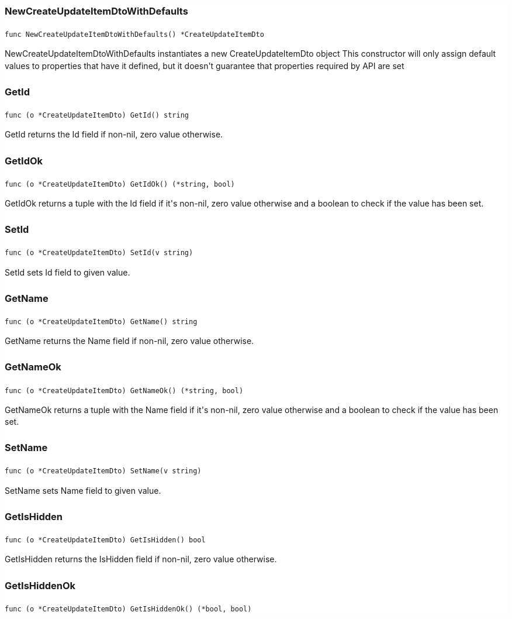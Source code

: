 ### NewCreateUpdateItemDtoWithDefaults

`func NewCreateUpdateItemDtoWithDefaults() *CreateUpdateItemDto`

NewCreateUpdateItemDtoWithDefaults instantiates a new CreateUpdateItemDto object
This constructor will only assign default values to properties that have it defined,
but it doesn't guarantee that properties required by API are set

### GetId

`func (o *CreateUpdateItemDto) GetId() string`

GetId returns the Id field if non-nil, zero value otherwise.

### GetIdOk

`func (o *CreateUpdateItemDto) GetIdOk() (*string, bool)`

GetIdOk returns a tuple with the Id field if it's non-nil, zero value otherwise
and a boolean to check if the value has been set.

### SetId

`func (o *CreateUpdateItemDto) SetId(v string)`

SetId sets Id field to given value.


### GetName

`func (o *CreateUpdateItemDto) GetName() string`

GetName returns the Name field if non-nil, zero value otherwise.

### GetNameOk

`func (o *CreateUpdateItemDto) GetNameOk() (*string, bool)`

GetNameOk returns a tuple with the Name field if it's non-nil, zero value otherwise
and a boolean to check if the value has been set.

### SetName

`func (o *CreateUpdateItemDto) SetName(v string)`

SetName sets Name field to given value.


### GetIsHidden

`func (o *CreateUpdateItemDto) GetIsHidden() bool`

GetIsHidden returns the IsHidden field if non-nil, zero value otherwise.

### GetIsHiddenOk

`func (o *CreateUpdateItemDto) GetIsHiddenOk() (*bool, bool)`
